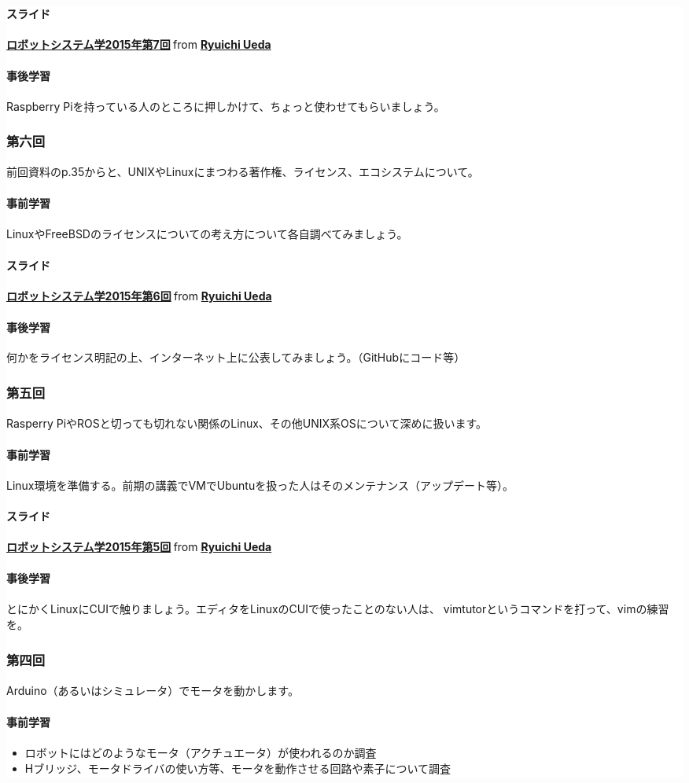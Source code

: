 <h4>スライド</h4>

<iframe src="//www.slideshare.net/slideshow/embed_code/key/2n0dkvTUYXoQOr" width="595" height="485" frameborder="0" marginwidth="0" marginheight="0" scrolling="no" style="border:1px solid #CCC; border-width:1px; margin-bottom:5px; max-width: 100%;" allowfullscreen> </iframe> <div style="margin-bottom:5px"> <strong> <a href="//www.slideshare.net/ryuichiueda/20157-54982800" title="ロボットシステム学2015年第7回" target="_blank">ロボットシステム学2015年第7回</a> </strong> from <strong><a href="//www.slideshare.net/ryuichiueda" target="_blank">Ryuichi Ueda</a></strong> </div>

<h4>事後学習</h4>

Raspberry Piを持っている人のところに押しかけて、ちょっと使わせてもらいましょう。
<h3>第六回</h3>

前回資料のp.35からと、UNIXやLinuxにまつわる著作権、ライセンス、エコシステムについて。

<h4>事前学習</h4>

LinuxやFreeBSDのライセンスについての考え方について各自調べてみましょう。

<h4>スライド</h4>
<iframe src="//www.slideshare.net/slideshow/embed_code/key/8urVjaXzqKYe6d" width="425" height="355" frameborder="0" marginwidth="0" marginheight="0" scrolling="no" style="border:1px solid #CCC; border-width:1px; margin-bottom:5px; max-width: 100%;" allowfullscreen> </iframe> <div style="margin-bottom:5px"> <strong> <a href="//www.slideshare.net/ryuichiueda/20156-54721346" title="ロボットシステム学2015年第6回" target="_blank">ロボットシステム学2015年第6回</a> </strong> from <strong><a href="//www.slideshare.net/ryuichiueda" target="_blank">Ryuichi Ueda</a></strong> </div>

<h4>事後学習</h4>

何かをライセンス明記の上、インターネット上に公表してみましょう。（GitHubにコード等）

<h3>第五回</h3>

Rasperry PiやROSと切っても切れない関係のLinux、その他UNIX系OSについて深めに扱います。

<h4>事前学習</h4>

Linux環境を準備する。前期の講義でVMでUbuntuを扱った人はそのメンテナンス（アップデート等）。

<h4>スライド</h4>

<iframe src="//www.slideshare.net/slideshow/embed_code/key/1IHve2Me4tGAm" width="425" height="355" frameborder="0" marginwidth="0" marginheight="0" scrolling="no" style="border:1px solid #CCC; border-width:1px; margin-bottom:5px; max-width: 100%;" allowfullscreen> </iframe> <div style="margin-bottom:5px"> <strong> <a href="//www.slideshare.net/ryuichiueda/20155-54464018" title="ロボットシステム学2015年第5回" target="_blank">ロボットシステム学2015年第5回</a> </strong> from <strong><a href="//www.slideshare.net/ryuichiueda" target="_blank">Ryuichi Ueda</a></strong> </div>

<h4>事後学習</h4>

とにかくLinuxにCUIで触りましょう。エディタをLinuxのCUIで使ったことのない人は、
vimtutorというコマンドを打って、vimの練習を。

<h3>第四回</h3>

Arduino（あるいはシミュレータ）でモータを動かします。

<h4>事前学習</h4>

<ul>
 <li>ロボットにはどのようなモータ（アクチュエータ）が使われるのか調査</li>
 <li>Hブリッジ、モータドライバの使い方等、モータを動作させる回路や素子について調査</li>
</ul>
